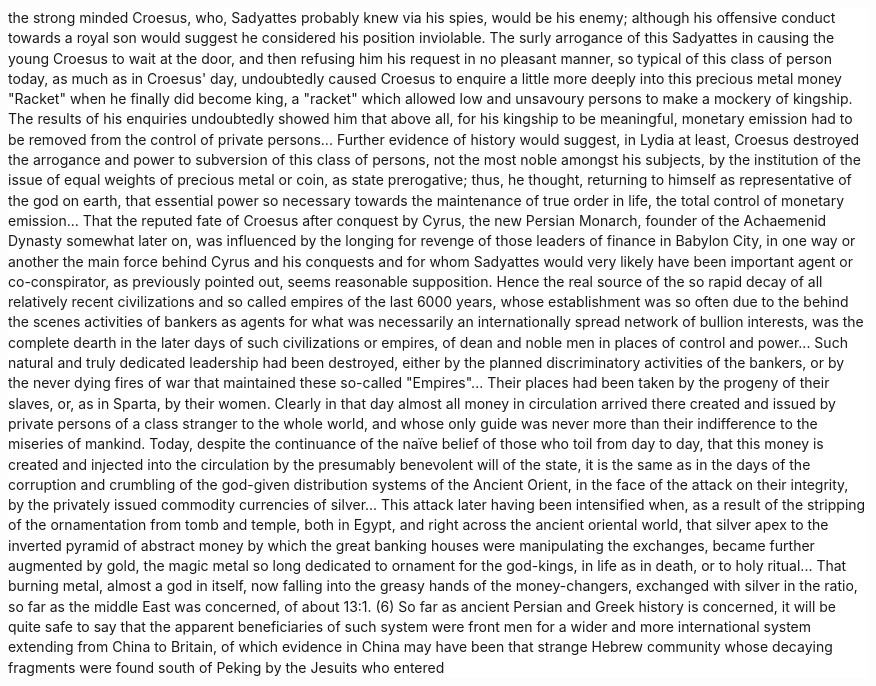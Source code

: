 the strong minded Croesus, who, Sadyattes probably knew via his spies, would
be his enemy; although his offensive conduct towards a royal son would
suggest he considered his position inviolable. The surly arrogance of this Sadyattes in causing the young Croesus to wait at the door, and then
refusing him his request in no pleasant manner, so typical of this class of
person today, as much as in Croesus' day, undoubtedly caused Croesus to
enquire a little more deeply into this precious metal money "Racket" when he
finally did become king, a "racket" which allowed low and unsavoury persons
to make a mockery of kingship.
The results of his enquiries undoubtedly
showed him that above all, for his kingship to be meaningful, monetary
emission had to be removed from the control of private persons... Further
evidence of history would suggest, in Lydia at least, Croesus destroyed the
arrogance and power to subversion of this class of persons, not the most
noble amongst his subjects, by the institution of the issue of equal weights
of precious metal or coin, as state prerogative; thus, he thought,
returning to himself as representative of the god on earth, that essential
power so necessary towards the maintenance of true order in life, the total
control of monetary emission...
That the reputed fate of Croesus after
conquest by Cyrus, the new Persian Monarch, founder of the Achaemenid
Dynasty somewhat later on, was influenced by the longing for revenge of
those leaders of finance in Babylon City, in one way or another the main
force behind Cyrus and his conquests and for whom Sadyattes would very
likely have been important agent or co-conspirator, as previously pointed
out, seems reasonable supposition.
Hence the real source of the so rapid decay of all relatively recent
civilizations and so called empires of the last 6000 years, whose
establishment was so often due to the behind the scenes activities of
bankers as agents for what was necessarily an internationally spread network
of bullion interests, was the complete dearth in the later days of such
civilizations or empires, of dean and noble men in places of control and
power...
Such natural and truly dedicated leadership had been destroyed, either by
the planned discriminatory activities of the bankers, or by the never dying
fires of war that maintained these so-called "Empires"... Their
places had been taken by the progeny of their slaves, or, as in Sparta, by
their women.
Clearly in that day almost all money in circulation arrived there created
and issued by private persons of a class stranger to the whole world, and
whose only guide was never more than their indifference to the miseries of
mankind.
Today, despite the continuance of the naïve belief of those who
toil from day to day, that this money is created and injected into the
circulation by the presumably benevolent will of the state, it is the same
as in the days of the corruption and crumbling of the god-given distribution
systems of the Ancient Orient, in the face of the attack on their integrity,
by the privately issued commodity currencies of silver...
This attack later
having been intensified when, as a result of the stripping of the
ornamentation from tomb and temple, both in Egypt, and right across the
ancient oriental world, that silver apex to the inverted pyramid of abstract
money by which the great banking houses were manipulating the exchanges,
became further augmented by gold, the magic metal so long dedicated to
ornament for the god-kings, in life as in death, or to holy ritual...
That
burning metal, almost a god in itself, now falling into the greasy hands of
the money-changers, exchanged with silver in the ratio, so far as the middle
East was concerned, of about 13:1. (6)
So far as ancient Persian and Greek history is concerned, it will be quite
safe to say that the apparent beneficiaries of such system were front men
for a wider and more international system extending from China to Britain,
of which evidence in China may have been that strange Hebrew community whose
decaying fragments were found south of Peking by the Jesuits who entered